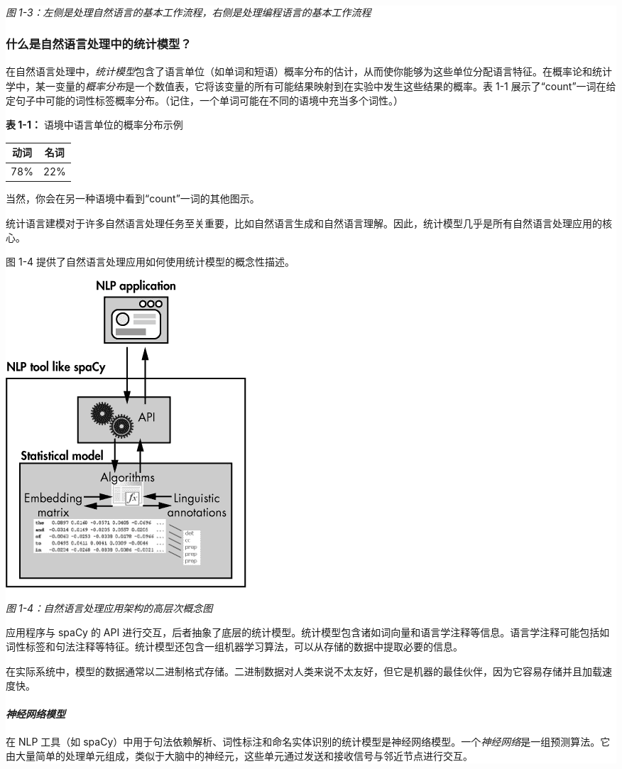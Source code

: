 *图 1-3：左侧是处理自然语言的基本工作流程，右侧是处理编程语言的基本工作流程*

### **什么是自然语言处理中的统计模型？**

在自然语言处理中，*统计模型*包含了语言单位（如单词和短语）概率分布的估计，从而使你能够为这些单位分配语言特征。在概率论和统计学中，某一变量的*概率分布*是一个数值表，它将该变量的所有可能结果映射到在实验中发生这些结果的概率。表 1-1 展示了“count”一词在给定句子中可能的词性标签概率分布。（记住，一个单词可能在不同的语境中充当多个词性。）

**表 1-1：** 语境中语言单位的概率分布示例

| **动词** | **名词** |
| --- | --- |
| 78% | 22% |

当然，你会在另一种语境中看到“count”一词的其他图示。

统计语言建模对于许多自然语言处理任务至关重要，比如自然语言生成和自然语言理解。因此，统计模型几乎是所有自然语言处理应用的核心。

图 1-4 提供了自然语言处理应用如何使用统计模型的概念性描述。

![image](img/fig1-4.jpg)

*图 1-4：自然语言处理应用架构的高层次概念图*

应用程序与 spaCy 的 API 进行交互，后者抽象了底层的统计模型。统计模型包含诸如词向量和语言学注释等信息。语言学注释可能包括如词性标签和句法注释等特征。统计模型还包含一组机器学习算法，可以从存储的数据中提取必要的信息。

在实际系统中，模型的数据通常以二进制格式存储。二进制数据对人类来说不太友好，但它是机器的最佳伙伴，因为它容易存储并且加载速度快。

#### ***神经网络模型***

在 NLP 工具（如 spaCy）中用于句法依赖解析、词性标注和命名实体识别的统计模型是神经网络模型。一个*神经网络*是一组预测算法。它由大量简单的处理单元组成，类似于大脑中的神经元，这些单元通过发送和接收信号与邻近节点进行交互。
